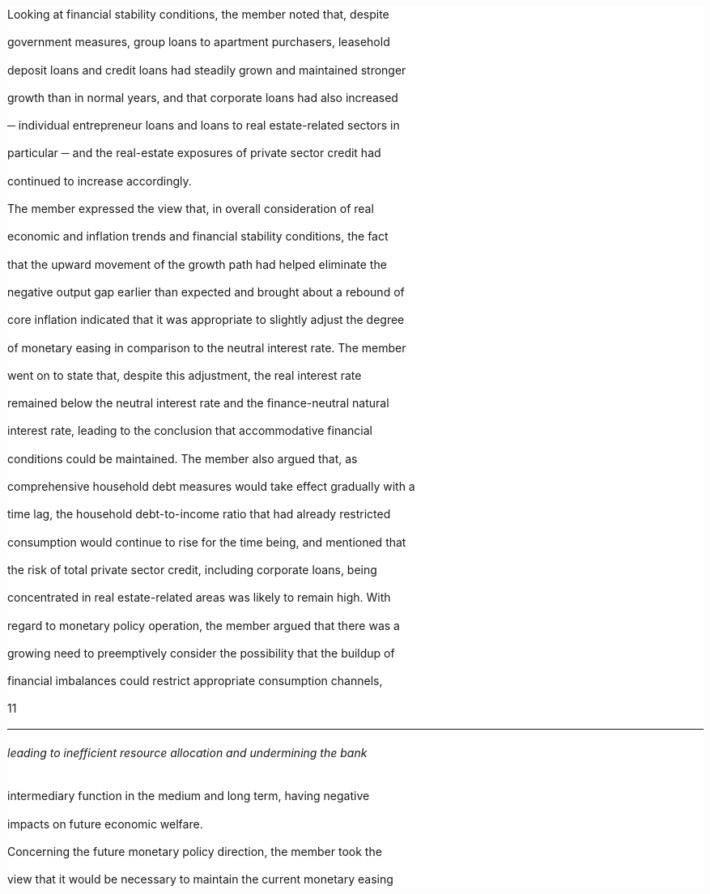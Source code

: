  Looking at financial stability conditions, the member noted that, despite

 government measures, group loans to apartment purchasers, leasehold

 deposit loans and credit loans had steadily grown and maintained stronger

 growth than in normal years, and that corporate loans had also increased

 ─ individual entrepreneur loans and loans to real estate-related sectors in

 particular ─ and the real-estate exposures of private sector credit had

 continued to increase accordingly.

 The member expressed the view that, in overall consideration of real

 economic and inflation trends and financial stability conditions, the fact

 that the upward movement of the growth path had helped eliminate the

 negative output gap earlier than expected and brought about a rebound of

 core inflation indicated that it was appropriate to slightly adjust the degree

 of monetary easing in comparison to the neutral interest rate. The member

 went on to state that, despite this adjustment, the real interest rate

 remained below the neutral interest rate and the finance-neutral natural

 interest rate, leading to the conclusion that accommodative financial

 conditions could be maintained. The member also argued that, as

 comprehensive household debt measures would take effect gradually with a

 time lag, the household debt-to-income ratio that had already restricted

 consumption would continue to rise for the time being, and mentioned that

 the risk of total private sector credit, including corporate loans, being

 concentrated in real estate-related areas was likely to remain high. With

 regard to monetary policy operation, the member argued that there was a

 growing need to preemptively consider the possibility that the buildup of

 financial imbalances could restrict appropriate consumption channels,

11


-----

###### leading to inefficient resource allocation and undermining the bank

 intermediary function in the medium and long term, having negative

 impacts on future economic welfare.

 Concerning the future monetary policy direction, the member took the

 view that it would be necessary to maintain the current monetary easing
